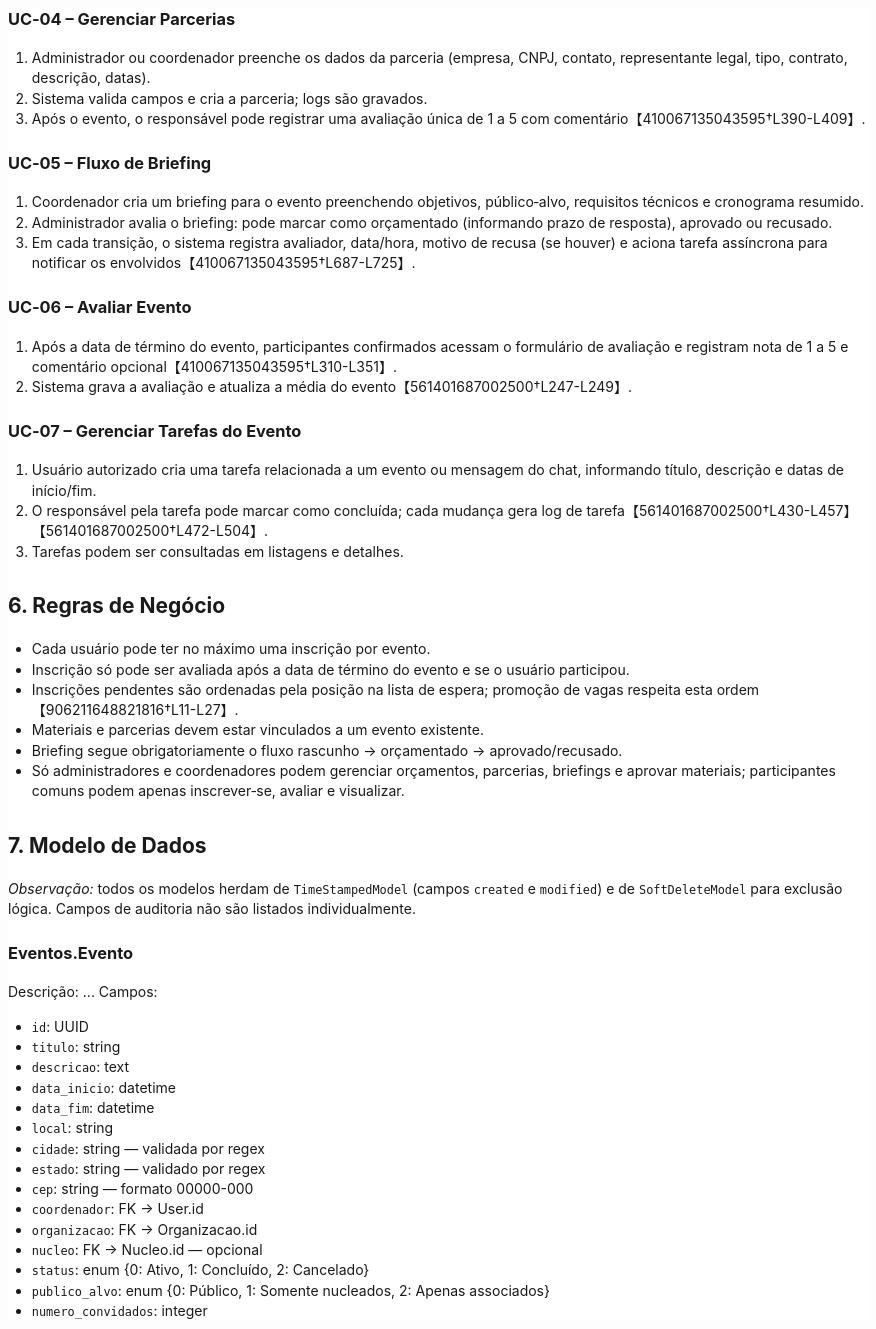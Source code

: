 ### UC‑04 – Gerenciar Parcerias
1. Administrador ou coordenador preenche os dados da parceria (empresa, CNPJ, contato, representante legal, tipo, contrato, descrição, datas).  
2. Sistema valida campos e cria a parceria; logs são gravados.  
3. Após o evento, o responsável pode registrar uma avaliação única de 1 a 5 com comentário【410067135043595†L390-L409】.

### UC‑05 – Fluxo de Briefing
1. Coordenador cria um briefing para o evento preenchendo objetivos, público‑alvo, requisitos técnicos e cronograma resumido.  
2. Administrador avalia o briefing: pode marcar como orçamentado (informando prazo de resposta), aprovado ou recusado.  
3. Em cada transição, o sistema registra avaliador, data/hora, motivo de recusa (se houver) e aciona tarefa assíncrona para notificar os envolvidos【410067135043595†L687-L725】.

### UC‑06 – Avaliar Evento
1. Após a data de término do evento, participantes confirmados acessam o formulário de avaliação e registram nota de 1 a 5 e comentário opcional【410067135043595†L310-L351】.  
2. Sistema grava a avaliação e atualiza a média do evento【561401687002500†L247-L249】.

### UC‑07 – Gerenciar Tarefas do Evento
1. Usuário autorizado cria uma tarefa relacionada a um evento ou mensagem do chat, informando título, descrição e datas de início/fim.  
2. O responsável pela tarefa pode marcar como concluída; cada mudança gera log de tarefa【561401687002500†L430-L457】【561401687002500†L472-L504】.  
3. Tarefas podem ser consultadas em listagens e detalhes.

## 6. Regras de Negócio

- Cada usuário pode ter no máximo uma inscrição por evento.  
- Inscrição só pode ser avaliada após a data de término do evento e se o usuário participou.  
- Inscrições pendentes são ordenadas pela posição na lista de espera; promoção de vagas respeita esta ordem【906211648821816†L11-L27】.  
- Materiais e parcerias devem estar vinculados a um evento existente.  
- Briefing segue obrigatoriamente o fluxo rascunho → orçamentado → aprovado/recusado.  
- Só administradores e coordenadores podem gerenciar orçamentos, parcerias, briefings e aprovar materiais; participantes comuns podem apenas inscrever‑se, avaliar e visualizar.

## 7. Modelo de Dados

*Observação:* todos os modelos herdam de `TimeStampedModel` (campos `created` e `modified`) e de `SoftDeleteModel` para exclusão lógica. Campos de auditoria não são listados individualmente.

### Eventos.Evento
Descrição: ...
Campos:
- `id`: UUID
- `titulo`: string
- `descricao`: text
- `data_inicio`: datetime
- `data_fim`: datetime
- `local`: string
- `cidade`: string — validada por regex
- `estado`: string — validado por regex
- `cep`: string — formato 00000-000
- `coordenador`: FK → User.id
- `organizacao`: FK → Organizacao.id
- `nucleo`: FK → Nucleo.id — opcional
- `status`: enum {0: Ativo, 1: Concluído, 2: Cancelado}
- `publico_alvo`: enum {0: Público, 1: Somente nucleados, 2: Apenas associados}
- `numero_convidados`: integer